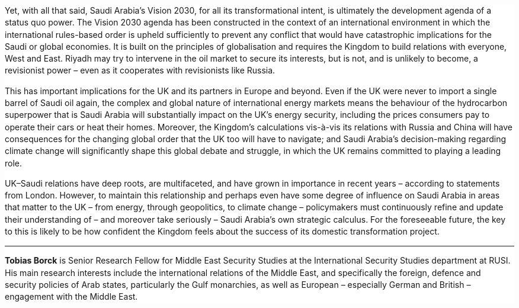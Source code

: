 Yet, with all that said, Saudi Arabia’s Vision 2030, for all its transformational intent, is ultimately the development agenda of a status quo power. The Vision 2030 agenda has been constructed in the context of an international environment in which the international rules-based order is upheld sufficiently to prevent any conflict that would have catastrophic implications for the Saudi or global economies. It is built on the principles of globalisation and requires the Kingdom to build relations with everyone, West and East. Riyadh may try to intervene in the oil market to secure its interests, but is not, and is unlikely to become, a revisionist power – even as it cooperates with revisionists like Russia.

This has important implications for the UK and its partners in Europe and beyond. Even if the UK were never to import a single barrel of Saudi oil again, the complex and global nature of international energy markets means the behaviour of the hydrocarbon superpower that is Saudi Arabia will substantially impact on the UK’s energy security, including the prices consumers pay to operate their cars or heat their homes. Moreover, the Kingdom’s calculations vis-à-vis its relations with Russia and China will have consequences for the changing global order that the UK too will have to navigate; and Saudi Arabia’s decision-making regarding climate change will significantly shape this global debate and struggle, in which the UK remains committed to playing a leading role.

UK–Saudi relations have deep roots, are multifaceted, and have grown in importance in recent years – according to statements from London. However, to maintain this relationship and perhaps even have some degree of influence on Saudi Arabia in areas that matter to the UK – from energy, through geopolitics, to climate change – policymakers must continuously refine and update their understanding of – and moreover take seriously – Saudi Arabia’s own strategic calculus. For the foreseeable future, the key to this is likely to be how confident the Kingdom feels about the success of its domestic transformation project.

---

__Tobias Borck__ is Senior Research Fellow for Middle East Security Studies at the International Security Studies department at RUSI. His main research interests include the international relations of the Middle East, and specifically the foreign, defence and security policies of Arab states, particularly the Gulf monarchies, as well as European – especially German and British – engagement with the Middle East.
